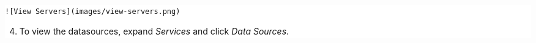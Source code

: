     ![View Servers](images/view-servers.png)

4. To view the datasources, expand *Services* and click *Data Sources*.